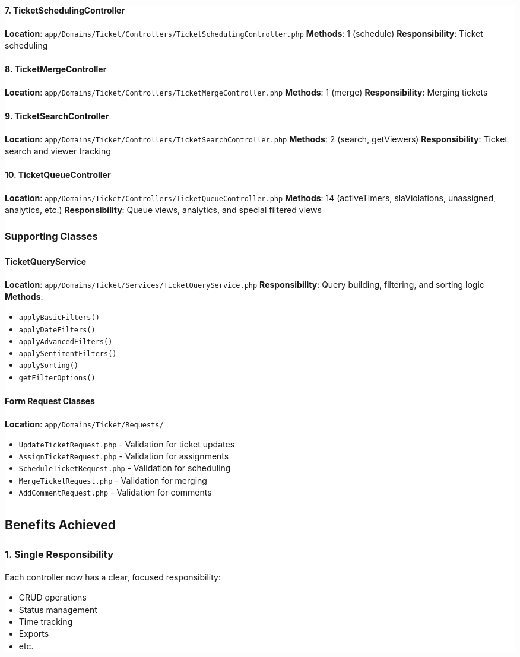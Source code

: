 #### 7. **TicketSchedulingController**
**Location**: `app/Domains/Ticket/Controllers/TicketSchedulingController.php`
**Methods**: 1 (schedule)
**Responsibility**: Ticket scheduling

#### 8. **TicketMergeController**
**Location**: `app/Domains/Ticket/Controllers/TicketMergeController.php`
**Methods**: 1 (merge)
**Responsibility**: Merging tickets

#### 9. **TicketSearchController**
**Location**: `app/Domains/Ticket/Controllers/TicketSearchController.php`
**Methods**: 2 (search, getViewers)
**Responsibility**: Ticket search and viewer tracking

#### 10. **TicketQueueController**
**Location**: `app/Domains/Ticket/Controllers/TicketQueueController.php`
**Methods**: 14 (activeTimers, slaViolations, unassigned, analytics, etc.)
**Responsibility**: Queue views, analytics, and special filtered views

### Supporting Classes

#### TicketQueryService
**Location**: `app/Domains/Ticket/Services/TicketQueryService.php`
**Responsibility**: Query building, filtering, and sorting logic
**Methods**:
- `applyBasicFilters()`
- `applyDateFilters()`
- `applyAdvancedFilters()`
- `applySentimentFilters()`
- `applySorting()`
- `getFilterOptions()`

#### Form Request Classes
**Location**: `app/Domains/Ticket/Requests/`
- `UpdateTicketRequest.php` - Validation for ticket updates
- `AssignTicketRequest.php` - Validation for assignments
- `ScheduleTicketRequest.php` - Validation for scheduling
- `MergeTicketRequest.php` - Validation for merging
- `AddCommentRequest.php` - Validation for comments

## Benefits Achieved

### 1. **Single Responsibility**
Each controller now has a clear, focused responsibility:
- CRUD operations
- Status management
- Time tracking
- Exports
- etc.
